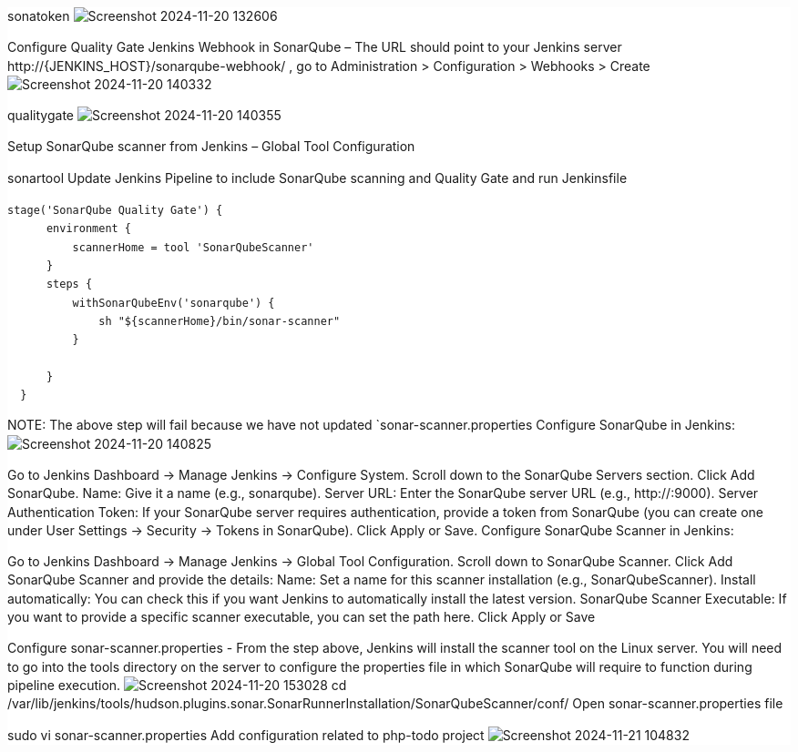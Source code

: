 sonatoken
![Screenshot 2024-11-20 132606](https://github.com/user-attachments/assets/7239c5bd-a446-45ca-a4f5-def444956f8d)

Configure Quality Gate Jenkins Webhook in SonarQube – The URL should point to your Jenkins server http://{JENKINS_HOST}/sonarqube-webhook/ , go to Administration > Configuration > Webhooks > Create
![Screenshot 2024-11-20 140332](https://github.com/user-attachments/assets/beebdf8c-59f0-4d6c-a2c5-4f7b92846764)

qualitygate
![Screenshot 2024-11-20 140355](https://github.com/user-attachments/assets/76d23b58-31d0-4f4e-b61a-58f65a0b9a81)

Setup SonarQube scanner from Jenkins – Global Tool Configuration

sonartool
Update Jenkins Pipeline to include SonarQube scanning and Quality Gate and run Jenkinsfile

    stage('SonarQube Quality Gate') {
          environment {
              scannerHome = tool 'SonarQubeScanner'
          }
          steps {
              withSonarQubeEnv('sonarqube') {
                  sh "${scannerHome}/bin/sonar-scanner"
              }
  
          }
      }

NOTE: The above step will fail because we have not updated `sonar-scanner.properties Configure SonarQube in Jenkins:
![Screenshot 2024-11-20 140825](https://github.com/user-attachments/assets/54d4de03-7399-48bb-8b37-919aeb181c6e)

Go to Jenkins Dashboard → Manage Jenkins → Configure System. Scroll down to the SonarQube Servers section. Click Add SonarQube. Name: Give it a name (e.g., sonarqube). Server URL: Enter the SonarQube server URL (e.g., http://:9000). Server Authentication Token: If your SonarQube server requires authentication, provide a token from SonarQube (you can create one under User Settings → Security → Tokens in SonarQube). Click Apply or Save. Configure SonarQube Scanner in Jenkins:

Go to Jenkins Dashboard → Manage Jenkins → Global Tool Configuration. Scroll down to SonarQube Scanner. Click Add SonarQube Scanner and provide the details: Name: Set a name for this scanner installation (e.g., SonarQubeScanner). Install automatically: You can check this if you want Jenkins to automatically install the latest version. SonarQube Scanner Executable: If you want to provide a specific scanner executable, you can set the path here. Click Apply or Save

Configure sonar-scanner.properties - From the step above, Jenkins will install the scanner tool on the Linux server. You will need to go into the tools directory on the server to configure the properties file in which SonarQube will require to function during pipeline execution.
![Screenshot 2024-11-20 153028](https://github.com/user-attachments/assets/545825fc-4bd3-4f25-a291-0c8e4c629b4c)
  cd /var/lib/jenkins/tools/hudson.plugins.sonar.SonarRunnerInstallation/SonarQubeScanner/conf/
Open sonar-scanner.properties file

  sudo vi sonar-scanner.properties
Add configuration related to php-todo project
![Screenshot 2024-11-21 104832](https://github.com/user-attachments/assets/79823be0-6422-4670-ac75-2410691071f5)
